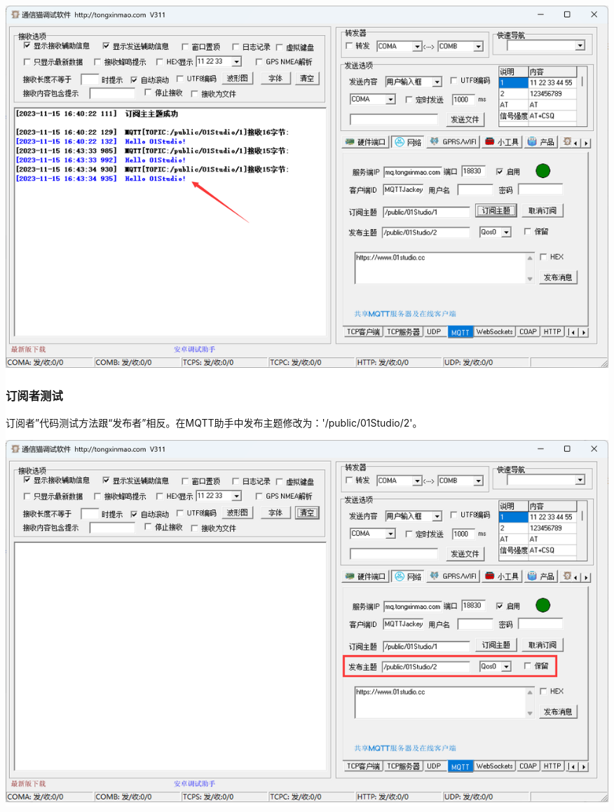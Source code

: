 ![mqtt7](./img/mqtt/mqtt7.png)


### 订阅者测试


订阅者”代码测试方法跟“发布者”相反。在MQTT助手中发布主题修改为：'/public/01Studio/2'。

![mqtt](./img/mqtt/mqtt8.png)
